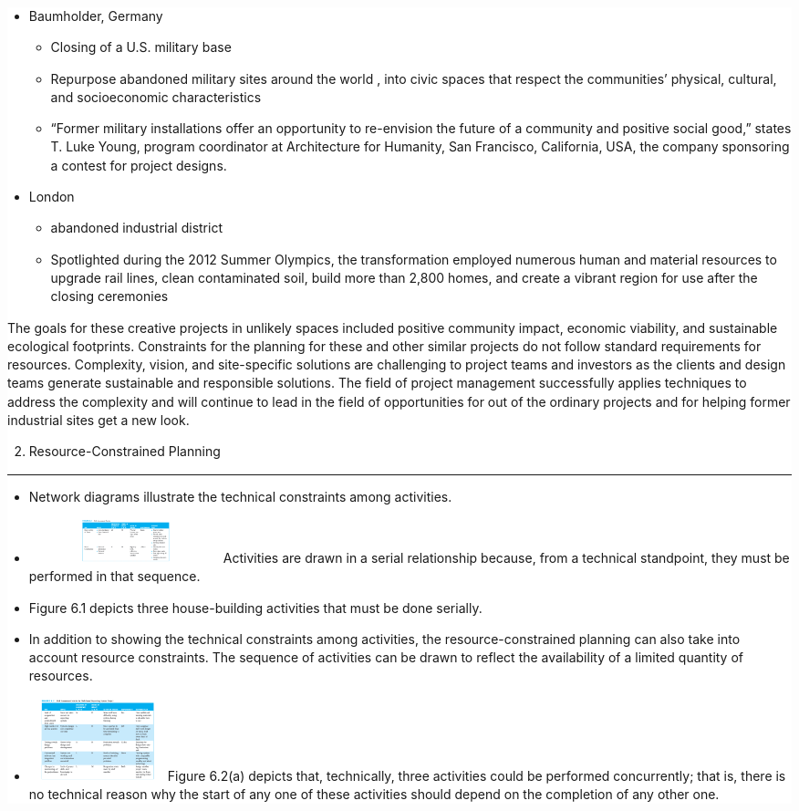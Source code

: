 -   Baumholder, Germany

    -   Closing of a U.S. military base

    -   Repurpose abandoned military sites around the world , into civic spaces that respect the communities’ physical, cultural, and socioeconomic characteristics

    -   “Former military installations offer an opportunity to re-envision the future of a community and positive social good,” states T. Luke Young, program coordinator at Architecture for Humanity, San Francisco, California, USA, the company sponsoring a contest for project designs.

-   London

    -   abandoned industrial district

    -   Spotlighted during the 2012 Summer Olympics, the transformation employed numerous human and material resources to upgrade rail lines, clean contaminated soil, build more than 2,800 homes, and create a vibrant region for use after the closing ceremonies

The goals for these creative projects in unlikely spaces included positive community impact, economic viability, and sustainable ecological footprints. Constraints for the planning for these and other similar projects do not follow standard requirements for resources. Complexity, vision, and site-specific solutions are challenging to project teams and investors as the clients and design teams generate sustainable and responsible solutions. The field of project management successfully applies techniques to address the complexity and will continue to lead in the field of opportunities for out of the ordinary projects and for helping former industrial sites get a new look.

2. Resource-Constrained Planning
--------------------------------

-   Network diagrams illustrate the technical constraints among activities.

-   <img src="./media/image1.png" width="213" height="48" />Activities are drawn in a serial relationship because, from a technical standpoint, they must be performed in that sequence.

-   Figure 6.1 depicts three house-building activities that must be done serially.

-   In addition to showing the technical constraints among activities, the resource-constrained planning can also take into account resource constraints. The sequence of activities can be drawn to reflect the availability of a limited quantity of resources.

-   <img src="./media/image2.png" width="152" height="90" />Figure 6.2(a) depicts that, technically, three activities could be performed concurrently; that is, there is no technical reason why the start of any one of these activities should depend on the completion of any other one.
